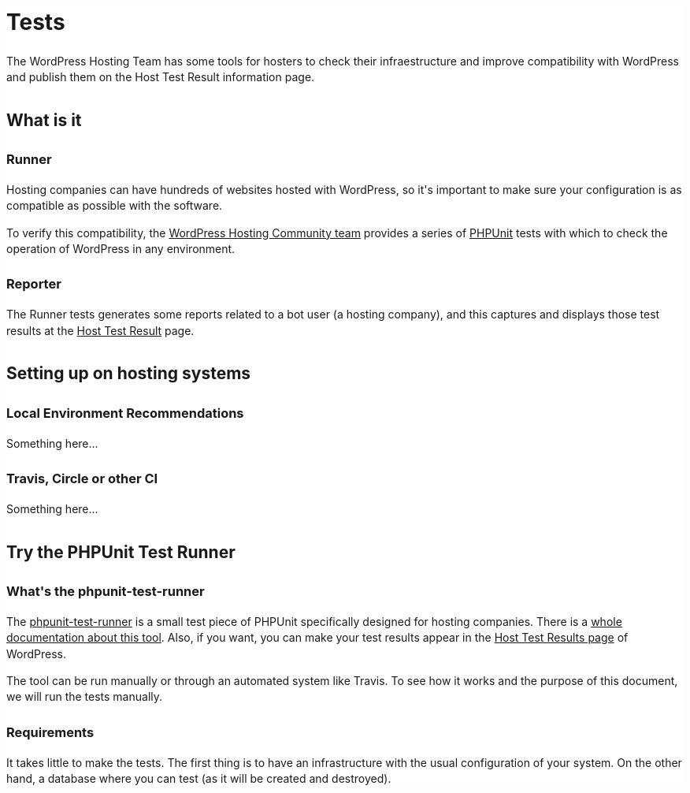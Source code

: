 # Tests

The WordPress Hosting Team has some tools for hosters to check their infraestructure and improve compatibility with WordPress and publish them on the Host Test Result information page.

## What is it

### Runner

Hosting companies can have hundreds of websites hosted with WordPress, so it's important to make sure your configuration is as compatible as possible with the software.

To verify this compatibility, the [WordPress Hosting Community team](https://make.wordpress.org/hosting/) provides a series of [PHPUnit](https://phpunit.de/) tests with which to check the operation of WordPress in any environment.

### Reporter

The Runner tests generates some reports related to a bot user (a hosting company), and this captures and displays those test results at the [Host Test Result](https://make.wordpress.org/hosting/test-results/) page. 

## Setting up on hosting systems

### Local Environment Recommendations

Something here...

### Travis, Circle or other CI

Something here...

## Try the PHPUnit Test Runner

### What's the phpunit-test-runner

The [phpunit-test-runner](https://github.com/WordPress/phpunit-test-runner) is a small test piece of PHPUnit specifically designed for hosting companies. There is a [whole documentation about this tool](https://make.wordpress.org/hosting/test-results-getting-started/). Also, if you want, you can make your test results appear in the [Host Test Results page](https://make.wordpress.org/hosting/test-results/) of WordPress.

The tool can be run manually or through an automated system like Travis. To see how it works and the purpose of this document, we will run the tests manually.

### Requirements

It takes little to make the tests. The first thing is to have an infrastructure with the usual configuration of your system. On the other hand, a database where you can test (as it will be created and destroyed).
